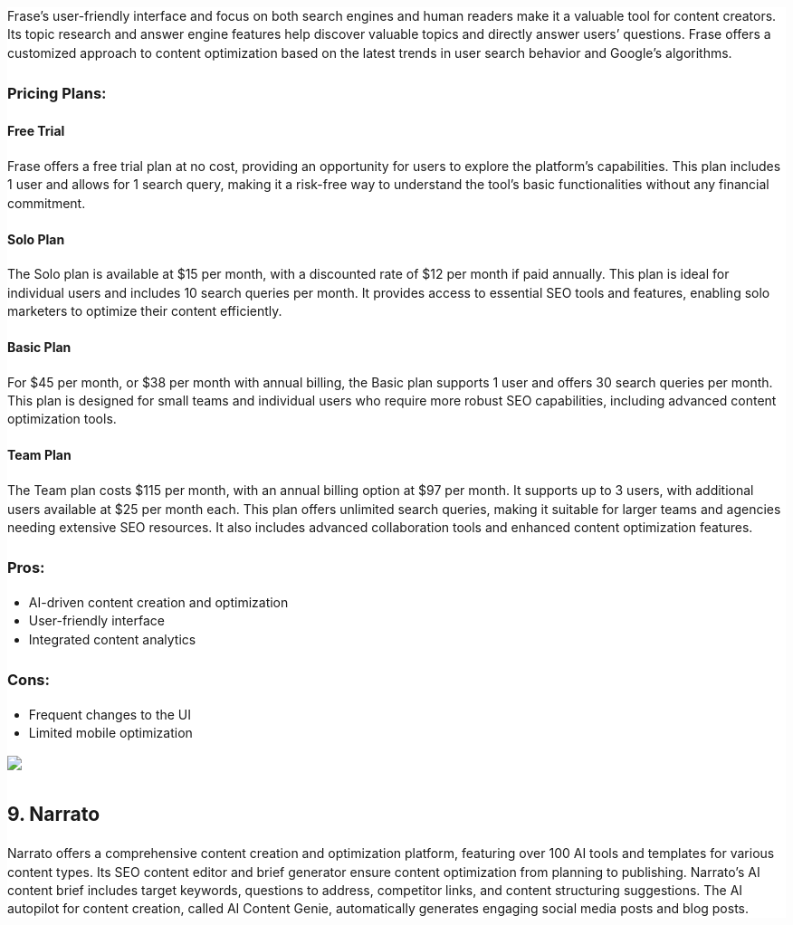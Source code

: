 Frase’s user-friendly interface and focus on both search engines and human readers make it a valuable tool for content creators. Its topic research and answer engine features help discover valuable topics and directly answer users’ questions. Frase offers a customized approach to content optimization based on the latest trends in user search behavior and Google’s algorithms.

### Pricing Plans:

#### Free Trial

Frase offers a free trial plan at no cost, providing an opportunity for users to explore the platform’s capabilities. This plan includes 1 user and allows for 1 search query, making it a risk-free way to understand the tool’s basic functionalities without any financial commitment.

#### Solo Plan

The Solo plan is available at $15 per month, with a discounted rate of $12 per month if paid annually. This plan is ideal for individual users and includes 10 search queries per month. It provides access to essential SEO tools and features, enabling solo marketers to optimize their content efficiently.

#### Basic Plan

For $45 per month, or $38 per month with annual billing, the Basic plan supports 1 user and offers 30 search queries per month. This plan is designed for small teams and individual users who require more robust SEO capabilities, including advanced content optimization tools.

#### Team Plan

The Team plan costs $115 per month, with an annual billing option at $97 per month. It supports up to 3 users, with additional users available at $25 per month each. This plan offers unlimited search queries, making it suitable for larger teams and agencies needing extensive SEO resources. It also includes advanced collaboration tools and enhanced content optimization features.

### Pros:

* AI-driven content creation and optimization
* User-friendly interface
* Integrated content analytics

### Cons:

* Frequent changes to the UI
* Limited mobile optimization

![](https://www.link-assistant.com/articles/wp-content/uploads/2024/08/Narrato.png)

## 9\. Narrato

Narrato offers a comprehensive content creation and optimization platform, featuring over 100 AI tools and templates for various content types. Its SEO content editor and brief generator ensure content optimization from planning to publishing. Narrato’s AI content brief includes target keywords, questions to address, competitor links, and content structuring suggestions. The AI autopilot for content creation, called AI Content Genie, automatically generates engaging social media posts and blog posts.
